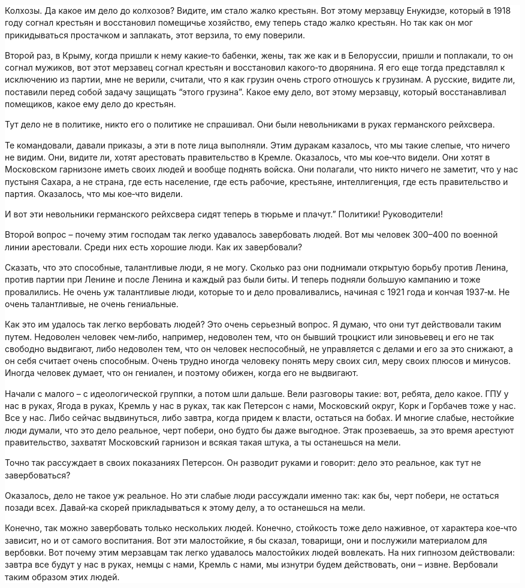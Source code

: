 Колхозы. Да какое им дело до колхозов? Видите, им стало жалко крестьян. Вот этому мерзавцу Енукидзе, который в 1918 году согнал крестьян и восстановил помещичье хозяйство, ему теперь стадо жалко крестьян. Но так как он мог прикидываться простачком и заплакать, этот верзила, то ему поверили.

Второй раз, в Крыму, когда пришли к нему какие‑то бабенки, жены, так же как и в Белоруссии, пришли и поплакали, то он согнал мужиков, вот этот мерзавец согнал крестьян и восстановил какого‑то дворянина. Я его еще тогда представлял к исключению из партии, мне не верили, считали, что я как грузин очень строго отношусь к грузинам. А русские, видите ли, поставили перед собой задачу защищать “этого грузина”. Какое ему дело, вот этому мерзавцу, который восстанавливал помещиков, какое ему дело до крестьян.

Тут дело не в политике, никто его о политике не спрашивал. Они были невольниками в руках германского рейхсвера.

Те командовали, давали приказы, а эти в поте лица выполняли. Этим дуракам казалось, что мы такие слепые, что ничего не видим. Они, видите ли, хотят арестовать правительство в Кремле. Оказалось, что мы кое‑что видели. Они хотят в Московском гарнизоне иметь своих людей и вообще поднять войска. Они полагали, что никто ничего не заметит, что у нас пустыня Сахара, а не страна, где есть население, где есть рабочие, крестьяне, интеллигенция, где есть правительство и партия. Оказалось, что мы кое‑что видели.

И вот эти невольники германского рейхсвера сидят теперь в тюрьме и плачут.” Политики! Руководители!

Второй вопрос – почему этим господам так легко удавалось завербовать людей. Вот мы человек 300–400 по военной линии арестовали. Среди них есть хорошие люди. Как их завербовали?

Сказать, что это способные, талантливые люди, я не могу. Сколько раз они поднимали открытую борьбу против Ленина, против партии при Ленине и после Ленина и каждый раз были биты. И теперь подняли большую кампанию и тоже провалились. Не очень уж талантливые люди, которые то и дело проваливались, начиная с 1921 года и кончая 1937‑м. Не очень талантливые, не очень гениальные.

Как это им удалось так легко вербовать людей? Это очень серьезный вопрос. Я думаю, что они тут действовали таким путем. Недоволен человек чем‑либо, например, недоволен тем, что он бывший троцкист или зиновьевец и его не так свободно выдвигают, либо недоволен тем, что он человек неспособный, не управляется с делами и его за это снижают, а он себя считает очень способным. Очень трудно иногда человеку понять меру своих сил, меру своих плюсов и минусов. Иногда человек думает, что он гениален, и поэтому обижен, когда его не выдвигают.

Начали с малого – с идеологической группки, а потом шли дальше. Вели разговоры такие: вот, ребята, дело какое. ГПУ у нас в руках, Ягода в руках, Кремль у нас в руках, так как Петерсон с нами, Московский округ, Корк и Горбачев тоже у нас. Все у нас. Либо сейчас выдвинуться, либо завтра, когда придем к власти, остаться на бобах. И многие слабые, нестойкие люди думали, что это дело реальное, черт побери, оно будто бы даже выгодное. Этак прозеваешь, за это время арестуют правительство, захватят Московский гарнизон и всякая такая штука, а ты останешься на мели.

Точно так рассуждает в своих показаниях Петерсон. Он разводит руками и говорит: дело это реальное, как тут не завербоваться?

Оказалось, дело не такое уж реальное. Но эти слабые люди рассуждали именно так: как бы, черт побери, не остаться позади всех. Давай‑ка скорей прикладываться к этому делу, а то останешься на мели.

Конечно, так можно завербовать только нескольких людей. Конечно, стойкость тоже дело наживное, от характера кое‑что зависит, но и от самого воспитания. Вот эти малостойкие, я бы сказал, товарищи, они и послужили материалом для вербовки. Вот почему этим мерзавцам так легко удавалось малостойких людей вовлекать. На них гипнозом действовали: завтра все будут у нас в руках, немцы с нами, Кремль с нами, мы изнутри будем действовать, они – извне. Вербовали таким образом этих людей.
